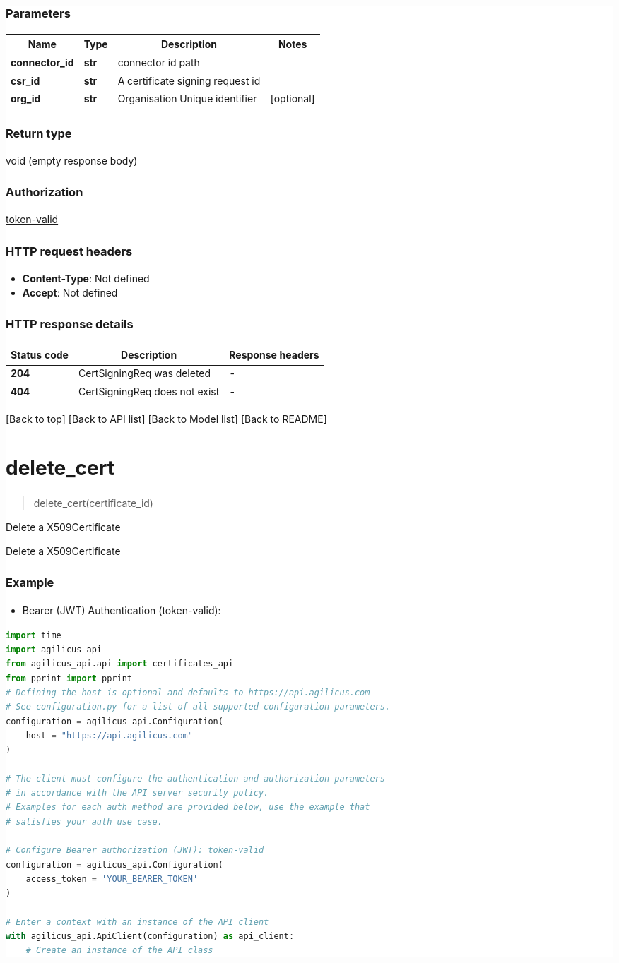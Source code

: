 ### Parameters

Name | Type | Description  | Notes
------------- | ------------- | ------------- | -------------
 **connector_id** | **str**| connector id path |
 **csr_id** | **str**| A certificate signing request id |
 **org_id** | **str**| Organisation Unique identifier | [optional]

### Return type

void (empty response body)

### Authorization

[token-valid](../README.md#token-valid)

### HTTP request headers

 - **Content-Type**: Not defined
 - **Accept**: Not defined


### HTTP response details
| Status code | Description | Response headers |
|-------------|-------------|------------------|
**204** | CertSigningReq was deleted |  -  |
**404** | CertSigningReq does not exist |  -  |

[[Back to top]](#) [[Back to API list]](../README.md#documentation-for-api-endpoints) [[Back to Model list]](../README.md#documentation-for-models) [[Back to README]](../README.md)

# **delete_cert**
> delete_cert(certificate_id)

Delete a X509Certificate

Delete a X509Certificate

### Example

* Bearer (JWT) Authentication (token-valid):
```python
import time
import agilicus_api
from agilicus_api.api import certificates_api
from pprint import pprint
# Defining the host is optional and defaults to https://api.agilicus.com
# See configuration.py for a list of all supported configuration parameters.
configuration = agilicus_api.Configuration(
    host = "https://api.agilicus.com"
)

# The client must configure the authentication and authorization parameters
# in accordance with the API server security policy.
# Examples for each auth method are provided below, use the example that
# satisfies your auth use case.

# Configure Bearer authorization (JWT): token-valid
configuration = agilicus_api.Configuration(
    access_token = 'YOUR_BEARER_TOKEN'
)

# Enter a context with an instance of the API client
with agilicus_api.ApiClient(configuration) as api_client:
    # Create an instance of the API class
```